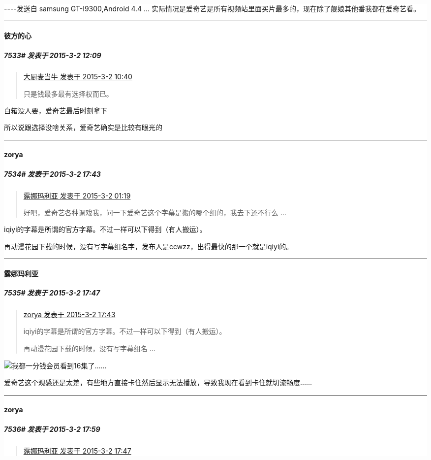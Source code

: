 
----发送自 samsung GT-I9300,Android 4.4 ...</blockquote>
实际情况是爱奇艺是所有视频站里面买片最多的，现在除了舰娘其他番我都在爱奇艺看。


-----

####  彼方的心  
##### 7533#       发表于 2015-3-2 12:09


<blockquote><a href="httphttps://bbs.saraba1st.com/2b/forum.php?mod=redirect&amp;goto=findpost&amp;pid=28222077&amp;ptid=1047378" target="_blank">大厨麦当牛 发表于 2015-3-2 10:40</a>

只是钱最多最有选择权而已。</blockquote>
白箱没人要，爱奇艺最后时刻拿下


所以说跟选择没啥关系，爱奇艺确实是比较有眼光的


-----

####  zorya  
##### 7534#       发表于 2015-3-2 17:43


<blockquote><a href="httphttps://bbs.saraba1st.com/2b/forum.php?mod=redirect&amp;goto=findpost&amp;pid=28220035&amp;ptid=1047378" target="_blank">露娜玛利亚 发表于 2015-3-2 01:19</a>

好吧，爱奇艺各种调戏我，问一下爱奇艺这个字幕是搬的哪个组的，我去下还不行么 ...</blockquote>
iqiyi的字幕是所谓的官方字幕。不过一样可以下得到（有人搬运）。

再动漫花园下载的时候，没有写字幕组名字，发布人是ccwzz，出得最快的那一个就是iqiyi的。


-----

####  露娜玛利亚  
##### 7535#       发表于 2015-3-2 17:47


<blockquote><a href="httphttps://bbs.saraba1st.com/2b/forum.php?mod=redirect&amp;goto=findpost&amp;pid=28226906&amp;ptid=1047378" target="_blank">zorya 发表于 2015-3-2 17:43</a>

iqiyi的字幕是所谓的官方字幕。不过一样可以下得到（有人搬运）。

再动漫花园下载的时候，没有写字幕组名 ...</blockquote>
<img src="https://static.saraba1st.com/image/smiley/face/149.gif" referrerpolicy="no-referrer">我都一分钱会员看到16集了……

爱奇艺这个观感还是太差，有些地方直接卡住然后显示无法播放，导致我现在看到卡住就切流畅度……


-----

####  zorya  
##### 7536#       发表于 2015-3-2 17:59


<blockquote><a href="httphttps://bbs.saraba1st.com/2b/forum.php?mod=redirect&amp;goto=findpost&amp;pid=28226943&amp;ptid=1047378" target="_blank">露娜玛利亚 发表于 2015-3-2 17:47</a>
